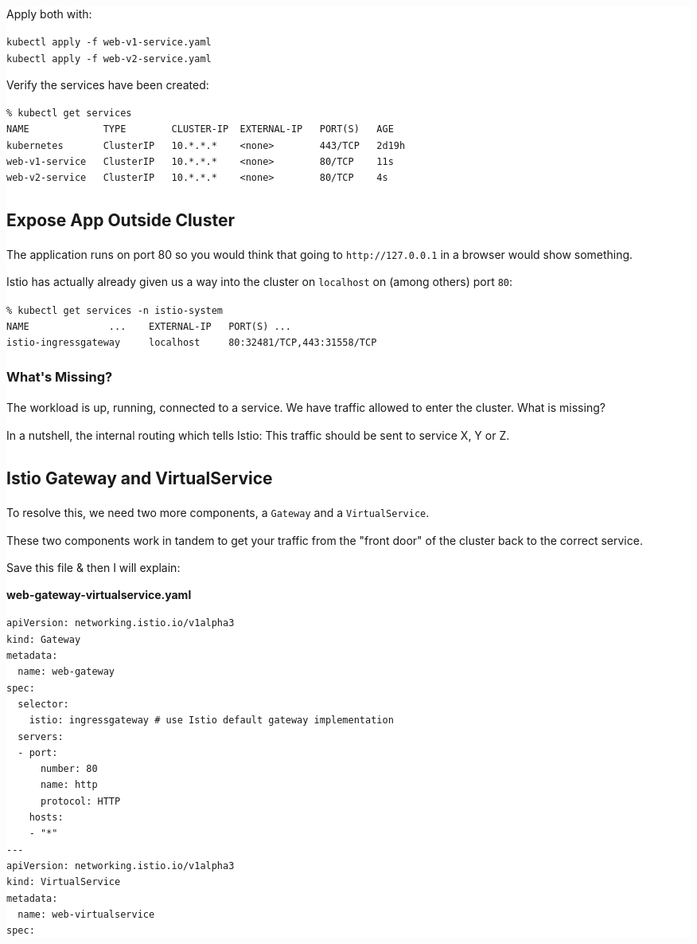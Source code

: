Apply both with:

```
kubectl apply -f web-v1-service.yaml
kubectl apply -f web-v2-service.yaml
```

Verify the services have been created:
```
% kubectl get services
NAME             TYPE        CLUSTER-IP  EXTERNAL-IP   PORT(S)   AGE
kubernetes       ClusterIP   10.*.*.*    <none>        443/TCP   2d19h
web-v1-service   ClusterIP   10.*.*.*    <none>        80/TCP    11s
web-v2-service   ClusterIP   10.*.*.*    <none>        80/TCP    4s
```

## Expose App Outside Cluster
The application runs on port 80 so you would think that going to `http://127.0.0.1` in a browser would show something.

Istio has actually already given us a way into the cluster on `localhost` on (among others) port `80`:

```
% kubectl get services -n istio-system
NAME              ...    EXTERNAL-IP   PORT(S) ...
istio-ingressgateway     localhost     80:32481/TCP,443:31558/TCP
```

### What's Missing?
The workload is up, running, connected to a service. We have traffic allowed to enter the cluster. What is missing?

In a nutshell, the internal routing which tells Istio: This traffic should be sent to service X, Y or Z.

## Istio Gateway and VirtualService
To resolve this, we need two more components, a `Gateway` and a `VirtualService`.

These two components work in tandem to get your traffic from the "front door" of the cluster back to the correct service.

Save this file & then I will explain:

**web-gateway-virtualservice.yaml**

```
apiVersion: networking.istio.io/v1alpha3
kind: Gateway
metadata:
  name: web-gateway
spec:
  selector:
    istio: ingressgateway # use Istio default gateway implementation
  servers:
  - port:
      number: 80
      name: http
      protocol: HTTP
    hosts:
    - "*"
---
apiVersion: networking.istio.io/v1alpha3
kind: VirtualService
metadata:
  name: web-virtualservice
spec:
```